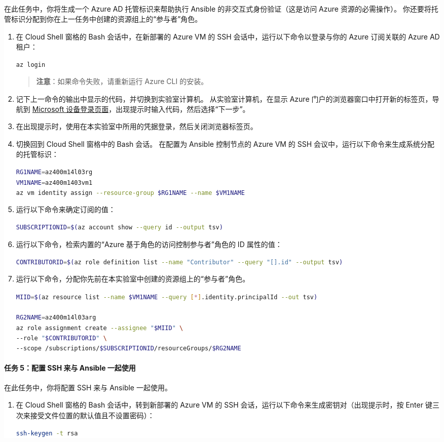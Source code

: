 在此任务中，你将生成一个 Azure AD 托管标识来帮助执行 Ansible 的非交互式身份验证（这是访问 Azure 资源的必需操作）。 你还要将托管标识分配到你在上一任务中创建的资源组上的“参与者”角色。

1.  在 Cloud Shell 窗格的 Bash 会话中，在新部署的 Azure VM 的 SSH 会话中，运行以下命令以登录与你的 Azure 订阅关联的 Azure AD 租户：

    ```bash
    az login
    ```

    >**注意**：如果命令失败，请重新运行 Azure CLI 的安装。

1.  记下上一命令的输出中显示的代码，并切换到实验室计算机。 从实验室计算机，在显示 Azure 门户的浏览器窗口中打开新的标签页，导航到 [Microsoft 设备登录页面](https://microsoft.com/devicelogin)，出现提示时输入代码，然后选择“下一步”。

1.  在出现提示时，使用在本实验室中所用的凭据登录，然后关闭浏览器标签页。

1.  切换回到 Cloud Shell 窗格中的 Bash 会话。 在配置为 Ansible 控制节点的 Azure VM 的 SSH 会议中，运行以下命令来生成系统分配的托管标识：


    ```bash
    RG1NAME=az400m14l03rg
    VM1NAME=az400m1403vm1
    az vm identity assign --resource-group $RG1NAME --name $VM1NAME
    ```

1.  运行以下命令来确定订阅的值：

    ```bash
    SUBSCRIPTIONID=$(az account show --query id --output tsv)
    ```

1.  运行以下命令，检索内置的“Azure 基于角色的访问控制参与者”角色的 ID 属性的值： 

    ```bash
    CONTRIBUTORID=$(az role definition list --name "Contributor" --query "[].id" --output tsv)
    ```

1.  运行以下命令，分配你先前在本实验室中创建的资源组上的“参与者”角色。 

    ```bash
    MIID=$(az resource list --name $VM1NAME --query [*].identity.principalId --out tsv)

    RG2NAME=az400m14l03arg
    az role assignment create --assignee "$MIID" \
    --role "$CONTRIBUTORID" \
    --scope /subscriptions/$SUBSCRIPTIONID/resourceGroups/$RG2NAME
    ```

#### <a name="task-5-configure-ssh-for-use-with-ansible"></a>任务 5：配置 SSH 来与 Ansible 一起使用

在此任务中，你将配置 SSH 来与 Ansible 一起使用。

1.  在 Cloud Shell 窗格的 Bash 会话中，转到新部署的 Azure VM 的 SSH 会话，运行以下命令来生成密钥对（出现提示时，按 Enter 键三次来接受文件位置的默认值且不设置密码）：

    ```bash
    ssh-keygen -t rsa
    ```
